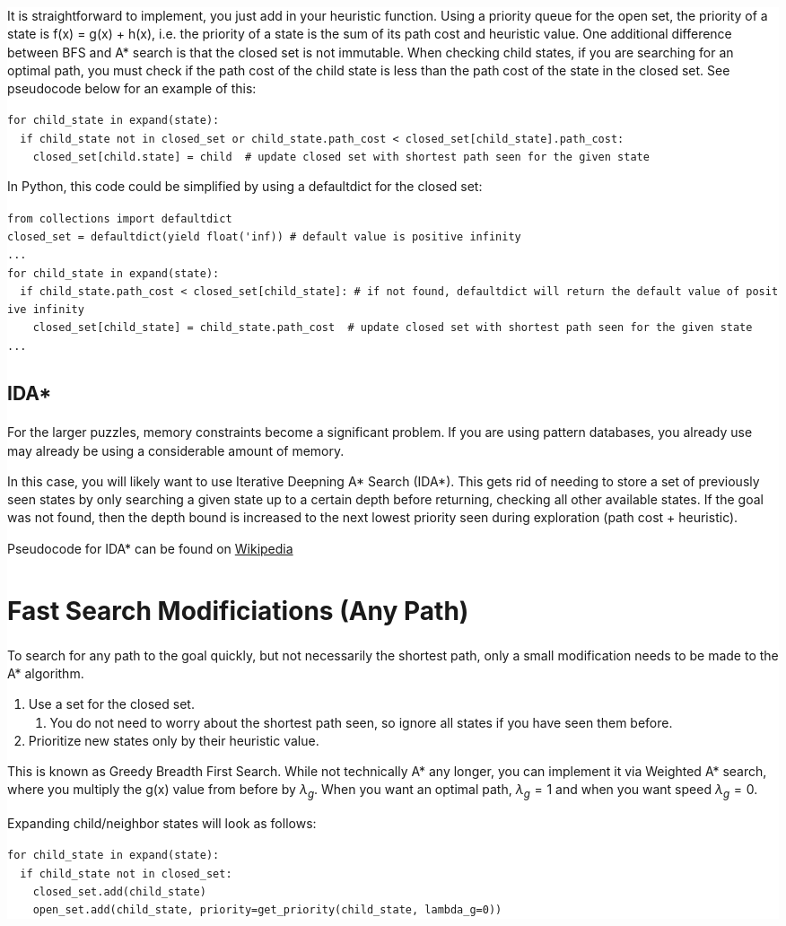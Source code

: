 It is straightforward to implement, you just add in your heuristic function. Using a priority queue for the open set, the priority of a state is f(x) = g(x) + h(x), i.e. the priority of a state is the sum of its path cost and heuristic value. One additional difference between BFS and A* search is that the closed set is not immutable. When checking child states, if you are searching for an optimal path, you must check if the path cost of the child state is less than the path cost of the state in the closed set. See pseudocode below for an example of this:

```
for child_state in expand(state):
  if child_state not in closed_set or child_state.path_cost < closed_set[child_state].path_cost:
    closed_set[child.state] = child  # update closed set with shortest path seen for the given state
```


In Python, this code could be simplified by using a defaultdict for the closed set:

```
from collections import defaultdict
closed_set = defaultdict(yield float('inf)) # default value is positive infinity
...
for child_state in expand(state):
  if child_state.path_cost < closed_set[child_state]: # if not found, defaultdict will return the default value of positive infinity
    closed_set[child_state] = child_state.path_cost  # update closed set with shortest path seen for the given state
...
```

## IDA*

For the larger puzzles, memory constraints become a significant problem. If you are using pattern databases, you already use may already be using a considerable amount of memory.

In this case, you will likely want to use Iterative Deepning A* Search (IDA*). This gets rid of needing to store a set of previously seen states by only searching a given state up to a certain depth
before returning, checking all other available states. If the goal was not found, then the depth bound is increased to the next lowest priority seen during exploration (path cost + heuristic).

Pseudocode for IDA* can be found on [Wikipedia](https://en.wikipedia.org/wiki/Iterative_deepening_A*#Pseudocode)

# Fast Search Modificiations (Any Path)

To search for any path to the goal quickly, but not necessarily the shortest path, only a small modification needs to be made to the A* algorithm.

1. Use a set for the closed set.
   1. You do not need to worry about the shortest path seen, so ignore all states if you have seen them before.
2. Prioritize new states only by their heuristic value.

This is known as Greedy Breadth First Search. While not technically A* any longer, you can implement it via Weighted A* search, where you multiply
the g(x) value from before by $\lambda_g$. When you want an optimal path, $\lambda_g = 1$ and when you want speed $\lambda_g = 0$.

Expanding child/neighbor states will look as follows:

```
for child_state in expand(state):
  if child_state not in closed_set:
    closed_set.add(child_state)
    open_set.add(child_state, priority=get_priority(child_state, lambda_g=0))
```